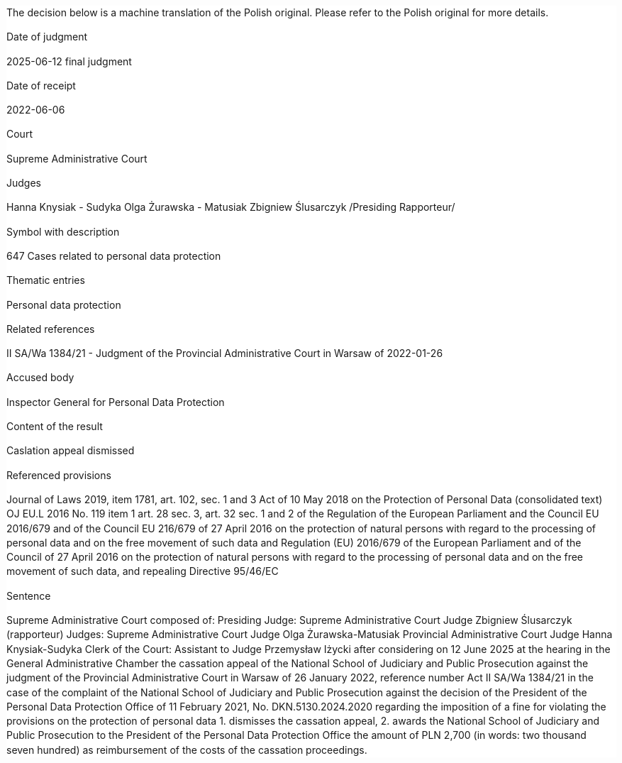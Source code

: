 The decision below is a machine translation of the Polish original. Please refer to the Polish original for more details.

Date of judgment

2025-06-12 final judgment

Date of receipt

2022-06-06

Court

Supreme Administrative Court

Judges

Hanna Knysiak - Sudyka
Olga Żurawska - Matusiak
Zbigniew Ślusarczyk /Presiding Rapporteur/

Symbol with description

647 Cases related to personal data protection

Thematic entries

Personal data protection

Related references

II SA/Wa 1384/21 - Judgment of the Provincial Administrative Court in Warsaw of 2022-01-26

Accused body

Inspector General for Personal Data Protection

Content of the result

Caslation appeal dismissed

Referenced provisions

Journal of Laws 2019, item 1781, art. 102, sec. 1 and 3
Act of 10 May 2018 on the Protection of Personal Data (consolidated text)
OJ EU.L 2016 No. 119 item 1 art. 28 sec. 3, art. 32 sec. 1 and 2 of the Regulation of the European Parliament and the Council EU 2016/679 and of the Council EU 216/679 of 27 April 2016 on the protection of natural persons with regard to the processing of personal data and on the free movement of such data and
Regulation (EU) 2016/679 of the European Parliament and of the Council of 27 April 2016 on the protection of natural persons with regard to the processing of personal data and on the free movement of such data, and repealing Directive 95/46/EC

Sentence

Supreme Administrative Court composed of: Presiding Judge: Supreme Administrative Court Judge Zbigniew Ślusarczyk (rapporteur) Judges: Supreme Administrative Court Judge Olga Żurawska-Matusiak Provincial Administrative Court Judge Hanna Knysiak-Sudyka Clerk of the Court: Assistant to Judge Przemysław Iżycki after considering on 12 June 2025 at the hearing in the General Administrative Chamber the cassation appeal of the National School of Judiciary and Public Prosecution against the judgment of the Provincial Administrative Court in Warsaw of 26 January 2022, reference number Act II SA/Wa 1384/21 in the case of the complaint of the National School of Judiciary and Public Prosecution against the decision of the President of the Personal Data Protection Office of 11 February 2021, No. DKN.5130.2024.2020 regarding the imposition of a fine for violating the provisions on the protection of personal data 1. dismisses the cassation appeal, 2. awards the National School of Judiciary and Public Prosecution to the President of the Personal Data Protection Office the amount of PLN 2,700 (in words: two thousand seven hundred) as reimbursement of the costs of the cassation proceedings.
